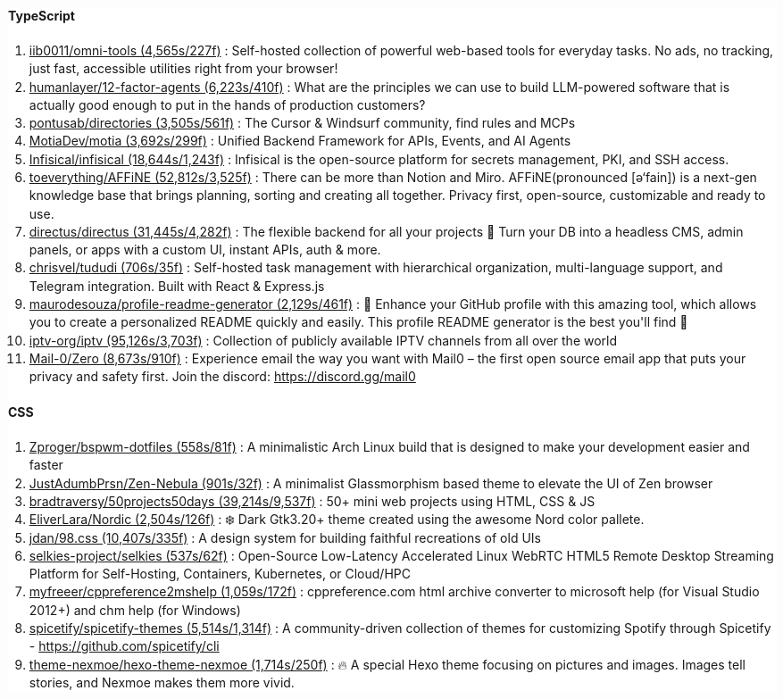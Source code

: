 #### TypeScript
1. [iib0011/omni-tools (4,565s/227f)](https://github.com/iib0011/omni-tools) : Self-hosted collection of powerful web-based tools for everyday tasks. No ads, no tracking, just fast, accessible utilities right from your browser!
2. [humanlayer/12-factor-agents (6,223s/410f)](https://github.com/humanlayer/12-factor-agents) : What are the principles we can use to build LLM-powered software that is actually good enough to put in the hands of production customers?
3. [pontusab/directories (3,505s/561f)](https://github.com/pontusab/directories) : The Cursor & Windsurf community, find rules and MCPs
4. [MotiaDev/motia (3,692s/299f)](https://github.com/MotiaDev/motia) : Unified Backend Framework for APIs, Events, and AI Agents
5. [Infisical/infisical (18,644s/1,243f)](https://github.com/Infisical/infisical) : Infisical is the open-source platform for secrets management, PKI, and SSH access.
6. [toeverything/AFFiNE (52,812s/3,525f)](https://github.com/toeverything/AFFiNE) : There can be more than Notion and Miro. AFFiNE(pronounced [ə‘fain]) is a next-gen knowledge base that brings planning, sorting and creating all together. Privacy first, open-source, customizable and ready to use.
7. [directus/directus (31,445s/4,282f)](https://github.com/directus/directus) : The flexible backend for all your projects 🐰 Turn your DB into a headless CMS, admin panels, or apps with a custom UI, instant APIs, auth & more.
8. [chrisvel/tududi (706s/35f)](https://github.com/chrisvel/tududi) : Self-hosted task management with hierarchical organization, multi-language support, and Telegram integration. Built with React & Express.js
9. [maurodesouza/profile-readme-generator (2,129s/461f)](https://github.com/maurodesouza/profile-readme-generator) : 🎨 Enhance your GitHub profile with this amazing tool, which allows you to create a personalized README quickly and easily. This profile README generator is the best you'll find 🚀
10. [iptv-org/iptv (95,126s/3,703f)](https://github.com/iptv-org/iptv) : Collection of publicly available IPTV channels from all over the world
11. [Mail-0/Zero (8,673s/910f)](https://github.com/Mail-0/Zero) : Experience email the way you want with Mail0 – the first open source email app that puts your privacy and safety first. Join the discord: https://discord.gg/mail0

#### CSS
1. [Zproger/bspwm-dotfiles (558s/81f)](https://github.com/Zproger/bspwm-dotfiles) : A minimalistic Arch Linux build that is designed to make your development easier and faster
2. [JustAdumbPrsn/Zen-Nebula (901s/32f)](https://github.com/JustAdumbPrsn/Zen-Nebula) : A minimalist Glassmorphism based theme to elevate the UI of Zen browser
3. [bradtraversy/50projects50days (39,214s/9,537f)](https://github.com/bradtraversy/50projects50days) : 50+ mini web projects using HTML, CSS & JS
4. [EliverLara/Nordic (2,504s/126f)](https://github.com/EliverLara/Nordic) : ❄️ Dark Gtk3.20+ theme created using the awesome Nord color pallete.
5. [jdan/98.css (10,407s/335f)](https://github.com/jdan/98.css) : A design system for building faithful recreations of old UIs
6. [selkies-project/selkies (537s/62f)](https://github.com/selkies-project/selkies) : Open-Source Low-Latency Accelerated Linux WebRTC HTML5 Remote Desktop Streaming Platform for Self-Hosting, Containers, Kubernetes, or Cloud/HPC
7. [myfreeer/cppreference2mshelp (1,059s/172f)](https://github.com/myfreeer/cppreference2mshelp) : cppreference.com html archive converter to microsoft help (for Visual Studio 2012+) and chm help (for Windows)
8. [spicetify/spicetify-themes (5,514s/1,314f)](https://github.com/spicetify/spicetify-themes) : A community-driven collection of themes for customizing Spotify through Spicetify - https://github.com/spicetify/cli
9. [theme-nexmoe/hexo-theme-nexmoe (1,714s/250f)](https://github.com/theme-nexmoe/hexo-theme-nexmoe) : 🔥 A special Hexo theme focusing on pictures and images. Images tell stories, and Nexmoe makes them more vivid.

